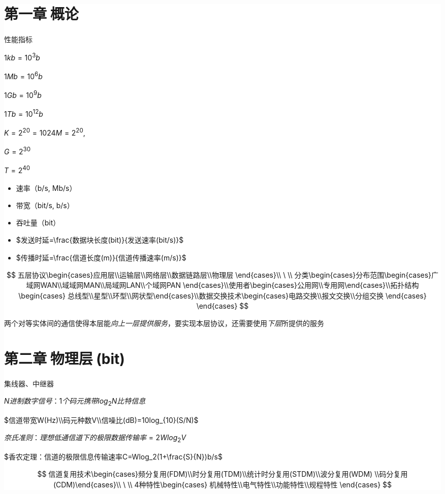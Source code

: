 # 第一章 概论

性能指标

$1kb=10^3b$

$1Mb=10^6b$

$1Gb=10^9b$

$1Tb=10^{12}b$

$K=2^{20}=1024M=2^{20},$

$G=2^{30}$

$T=2^{40}$

* 速率（b/s, Mb/s）

* 带宽（bit/s, b/s）

* 吞吐量（bit）

* $发送时延=\frac{数据块长度(bit)}{发送速率(bit/s)}$

* $传播时延=\frac{信道长度(m)}{信道传播速率(m/s)}$

$$
五层协议\begin{cases}应用层\\运输层\\网络层\\数据链路层\\物理层
\end{cases}\\ \ \\
分类\begin{cases}分布范围\begin{cases}广域网WAN\\域域网MAN\\局域网LAN\\个域网PAN
\end{cases}\\使用者\begin{cases}公用网\\专用网\end{cases}\\拓扑结构\begin{cases}
总线型\\星型\\环型\\网状型\end{cases}\\数据交换技术\begin{cases}电路交换\\报文交换\\分组交换
\end{cases}
\end{cases}
$$

两个对等实体间的通信使得本层能*向上一层提供服务*，要实现本层协议，还需要使用*下层*所提供的服务

# 第二章 物理层 (bit)

集线器、中继器

$N进制数字信号：1个码元携带log_2N比特信息$

$信道带宽W(Hz)\\码元种数V\\信噪比(dB)=10log_{10}(S/N)$

$奈氏准则：理想低通信道下的极限数据传输率=2Wlog_2V$

$香农定理：信道的极限信息传输速率C=Wlog_2(1+\frac{S}{N})b/s$

$$
信道复用技术\begin{cases}频分复用(FDM)\\时分复用(TDM)\\统计时分复用(STDM)\\波分复用(WDM)
\\码分复用(CDM)\end{cases}\\ \ \\
4种特性\begin{cases}
机械特性\\电气特性\\功能特性\\规程特性
\end{cases}
$$
